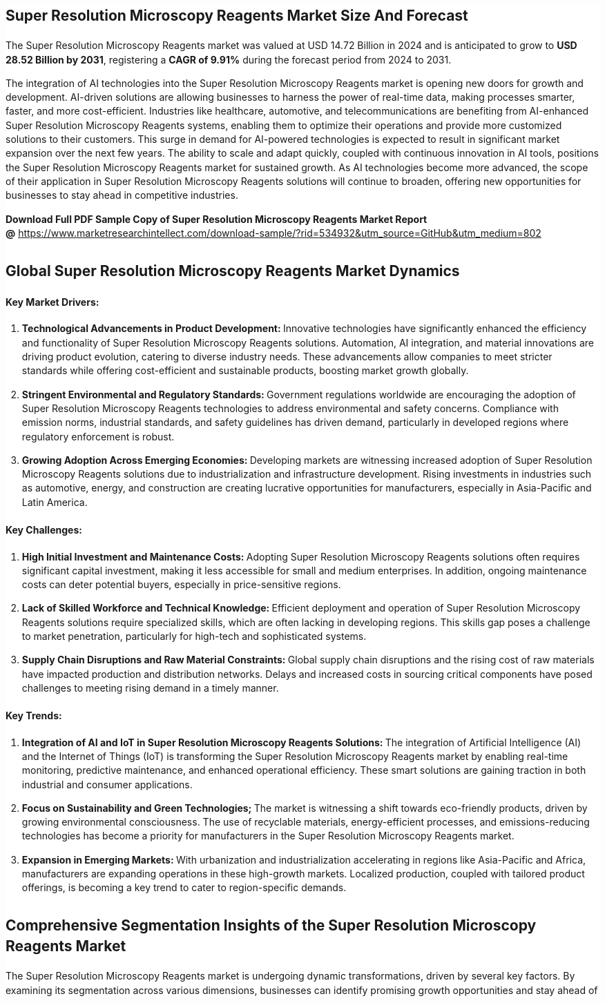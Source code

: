 <h2>Super Resolution Microscopy Reagents Market Size And Forecast</h2><p>The Super Resolution Microscopy Reagents market was valued at USD 14.72 Billion in 2024 and is anticipated to grow to <strong>USD 28.52 Billion by 2031</strong>, registering a <strong>CAGR of 9.91%</strong> during the forecast period from 2024 to 2031.</p><p>The integration of AI technologies into the Super Resolution Microscopy Reagents market is opening new doors for growth and development. AI-driven solutions are allowing businesses to harness the power of real-time data, making processes smarter, faster, and more cost-efficient. Industries like healthcare, automotive, and telecommunications are benefiting from AI-enhanced Super Resolution Microscopy Reagents systems, enabling them to optimize their operations and provide more customized solutions to their customers. This surge in demand for AI-powered technologies is expected to result in significant market expansion over the next few years. The ability to scale and adapt quickly, coupled with continuous innovation in AI tools, positions the Super Resolution Microscopy Reagents market for sustained growth. As AI technologies become more advanced, the scope of their application in Super Resolution Microscopy Reagents solutions will continue to broaden, offering new opportunities for businesses to stay ahead in competitive industries.</p><p><strong>Download Full PDF Sample Copy of Super Resolution Microscopy Reagents Market Report @</strong>&nbsp;<a href="https://www.marketresearchintellect.com/download-sample/?rid=534932&amp;utm_source=GitHub&amp;utm_medium=802">https://www.marketresearchintellect.com/download-sample/?rid=534932&amp;utm_source=GitHub&amp;utm_medium=802</a></p><h2>Global Super Resolution Microscopy Reagents Market Dynamics</h2><h4><strong>Key Market Drivers:</strong></h4><ol><li><p><strong>Technological Advancements in Product Development:&nbsp;</strong>Innovative technologies have significantly enhanced the efficiency and functionality of Super Resolution Microscopy Reagents solutions. Automation, AI integration, and material innovations are driving product evolution, catering to diverse industry needs. These advancements allow companies to meet stricter standards while offering cost-efficient and sustainable products, boosting market growth globally.</p></li><li><p><strong>Stringent Environmental and Regulatory Standards:&nbsp;</strong>Government regulations worldwide are encouraging the adoption of Super Resolution Microscopy Reagents technologies to address environmental and safety concerns. Compliance with emission norms, industrial standards, and safety guidelines has driven demand, particularly in developed regions where regulatory enforcement is robust.</p></li><li><p><strong>Growing Adoption Across Emerging Economies:&nbsp;</strong>Developing markets are witnessing increased adoption of Super Resolution Microscopy Reagents solutions due to industrialization and infrastructure development. Rising investments in industries such as automotive, energy, and construction are creating lucrative opportunities for manufacturers, especially in Asia-Pacific and Latin America.</p></li></ol><h4><strong>Key Challenges:</strong></h4><ol><li><p><strong>High Initial Investment and Maintenance Costs:&nbsp;</strong>Adopting Super Resolution Microscopy Reagents solutions often requires significant capital investment, making it less accessible for small and medium enterprises. In addition, ongoing maintenance costs can deter potential buyers, especially in price-sensitive regions.</p></li><li><p><strong>Lack of Skilled Workforce and Technical Knowledge:&nbsp;</strong>Efficient deployment and operation of Super Resolution Microscopy Reagents solutions require specialized skills, which are often lacking in developing regions. This skills gap poses a challenge to market penetration, particularly for high-tech and sophisticated systems.</p></li><li><p><strong>Supply Chain Disruptions and Raw Material Constraints:&nbsp;</strong>Global supply chain disruptions and the rising cost of raw materials have impacted production and distribution networks. Delays and increased costs in sourcing critical components have posed challenges to meeting rising demand in a timely manner.</p></li></ol><h4><strong>Key Trends:</strong></h4><ol><li><p><strong>Integration of AI and IoT in Super Resolution Microscopy Reagents Solutions:&nbsp;</strong>The integration of Artificial Intelligence (AI) and the Internet of Things (IoT) is transforming the Super Resolution Microscopy Reagents market by enabling real-time monitoring, predictive maintenance, and enhanced operational efficiency. These smart solutions are gaining traction in both industrial and consumer applications.</p></li><li><p><strong>Focus on Sustainability and Green Technologies;&nbsp;</strong>The market is witnessing a shift towards eco-friendly products, driven by growing environmental consciousness. The use of recyclable materials, energy-efficient processes, and emissions-reducing technologies has become a priority for manufacturers in the Super Resolution Microscopy Reagents market.</p></li><li><p><strong>Expansion in Emerging Markets:&nbsp;</strong>With urbanization and industrialization accelerating in regions like Asia-Pacific and Africa, manufacturers are expanding operations in these high-growth markets. Localized production, coupled with tailored product offerings, is becoming a key trend to cater to region-specific demands.</p></li></ol><div class="article-main__content" data-test-id="publishing-text-block"><h2>Comprehensive Segmentation Insights of the Super Resolution Microscopy Reagents Market</h2><p>The Super Resolution Microscopy Reagents market is undergoing dynamic transformations, driven by several key factors. By examining its segmentation across various dimensions, businesses can identify promising growth opportunities and stay ahead of